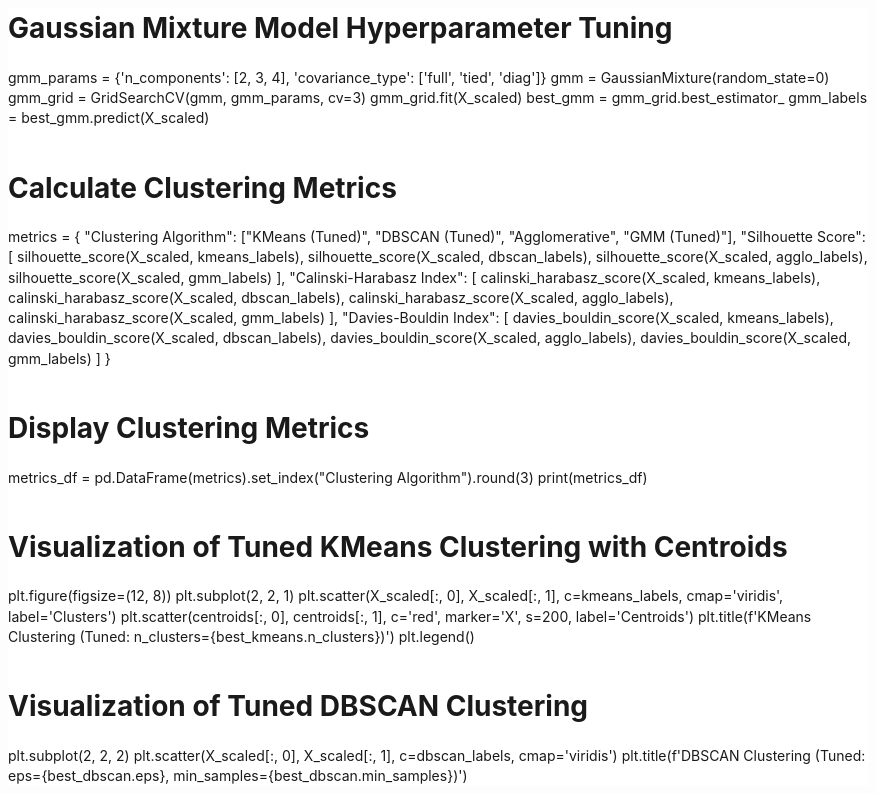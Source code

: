 # Gaussian Mixture Model Hyperparameter Tuning
gmm_params = {'n_components': [2, 3, 4], 'covariance_type': ['full', 'tied', 'diag']}
gmm = GaussianMixture(random_state=0)
gmm_grid = GridSearchCV(gmm, gmm_params, cv=3)
gmm_grid.fit(X_scaled)
best_gmm = gmm_grid.best_estimator_
gmm_labels = best_gmm.predict(X_scaled)

# Calculate Clustering Metrics
metrics = {
    "Clustering Algorithm": ["KMeans (Tuned)", "DBSCAN (Tuned)", "Agglomerative", "GMM (Tuned)"],
    "Silhouette Score": [
        silhouette_score(X_scaled, kmeans_labels),
        silhouette_score(X_scaled, dbscan_labels),
        silhouette_score(X_scaled, agglo_labels),
        silhouette_score(X_scaled, gmm_labels)
    ],
    "Calinski-Harabasz Index": [
        calinski_harabasz_score(X_scaled, kmeans_labels),
        calinski_harabasz_score(X_scaled, dbscan_labels),
        calinski_harabasz_score(X_scaled, agglo_labels),
        calinski_harabasz_score(X_scaled, gmm_labels)
    ],
    "Davies-Bouldin Index": [
        davies_bouldin_score(X_scaled, kmeans_labels),
        davies_bouldin_score(X_scaled, dbscan_labels),
        davies_bouldin_score(X_scaled, agglo_labels),
        davies_bouldin_score(X_scaled, gmm_labels)
    ]
}

# Display Clustering Metrics
metrics_df = pd.DataFrame(metrics).set_index("Clustering Algorithm").round(3)
print(metrics_df)

# Visualization of Tuned KMeans Clustering with Centroids
plt.figure(figsize=(12, 8))
plt.subplot(2, 2, 1)
plt.scatter(X_scaled[:, 0], X_scaled[:, 1], c=kmeans_labels, cmap='viridis', label='Clusters')
plt.scatter(centroids[:, 0], centroids[:, 1], c='red', marker='X', s=200, label='Centroids')
plt.title(f'KMeans Clustering (Tuned: n_clusters={best_kmeans.n_clusters})')
plt.legend()

# Visualization of Tuned DBSCAN Clustering
plt.subplot(2, 2, 2)
plt.scatter(X_scaled[:, 0], X_scaled[:, 1], c=dbscan_labels, cmap='viridis')
plt.title(f'DBSCAN Clustering (Tuned: eps={best_dbscan.eps}, min_samples={best_dbscan.min_samples})')

